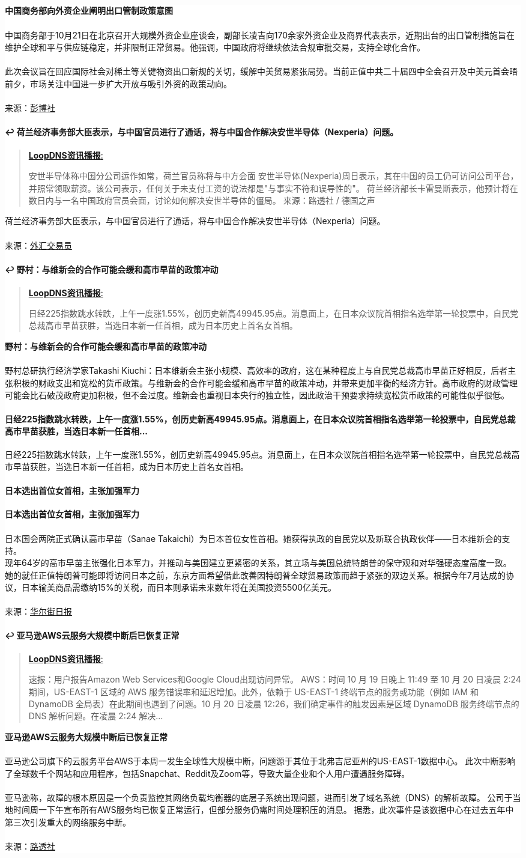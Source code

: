 <p><b>中国商务部向外资企业阐明出口管制政策意图</b><br><br>中国商务部于10月21日在北京召开大规模外资企业座谈会，副部长凌吉向170余家外资企业及商界代表表示，近期出台的出口管制措施旨在维护全球和平与供应链稳定，并非限制正常贸易。他强调，中国政府将继续依法合规审批交易，支持全球化合作。<br><br>此次会议旨在回应国际社会对稀土等关键物资出口新规的关切，缓解中美贸易紧张局势。当前正值中共二十届四中全会召开及中美元首会晤前夕，市场关注中国进一步扩大开放与吸引外资的政策动向。<br><br>来源：<a href="https://www.bloomberg.com/news/articles/2025-10-21/china-reassures-foreign-firms-on-export-controls-at-huge-meeting" target="_blank" rel="noopener" onclick="return confirm('Open this link?\n\n'+this.href);">彭博社</a></p>


#### ↩️ 荷兰经济事务部大臣表示，与中国官员进行了通话，将与中国合作解决安世半导体（Nexperia）问题。
<div class="rsshub-quote"><blockquote>                                    <p><a href="https://t.me/DNSPODT/11942"><b>LoopDNS资讯播报</b>:</a></p>                                                                        <p>安世半导体称中国分公司运作如常，荷兰官员称将与中方会面  安世半导体(Nexperia)周日表示，其在中国的员工仍可访问公司平台，并照常领取薪资。该公司表示，任何关于未支付工资的说法都是"与事实不符和误导性的"。 荷兰经济部长卡雷曼斯表示，他预计将在数日内与一名中国政府官员会面，讨论如何解决安世半导体的僵局。  来源：路透社 / 德国之声</p>                                </blockquote></div><p>荷兰经济事务部大臣表示，与中国官员进行了通话，将与中国合作解决安世半导体（Nexperia）问题。<br><br>来源：<a href="https://x.com/myfxtrader/status/1980610667314045186" target="_blank" rel="noopener" onclick="return confirm('Open this link?\n\n'+this.href);">外汇交易员</a></p>


#### ↩️ 野村：与维新会的合作可能会缓和高市早苗的政策冲动
<div class="rsshub-quote"><blockquote>                                    <p><a href="https://t.me/DNSPODT/11966"><b>LoopDNS资讯播报</b>:</a></p>                                                                        <p>日经225指数跳水转跌，上午一度涨1.55%，创历史新高49945.95点。消息面上，在日本众议院首相指名选举第一轮投票中，自民党总裁高市早苗获胜，当选日本新一任首相，成为日本历史上首名女首相。</p>                                </blockquote></div><p><b>野村：与维新会的合作可能会缓和高市早苗的政策冲动</b><br><br>野村总研执行经济学家Takashi Kiuchi：日本维新会主张小规模、高效率的政府，这在某种程度上与自民党总裁高市早苗正好相反，后者主张积极的财政支出和宽松的货币政策。与维新会的合作可能会缓和高市早苗的政策冲动，并带来更加平衡的经济方针。高市政府的财政管理可能会比石破茂政府更加积极，但不会过度。维新会也重视日本央行的独立性，因此政治干预要求持续宽松货币政策的可能性似乎很低。</p>


#### 日经225指数跳水转跌，上午一度涨1.55%，创历史新高49945.95点。消息面上，在日本众议院首相指名选举第一轮投票中，自民党总裁高市早苗获胜，当选日本新一任首相...
<p>日经225指数跳水转跌，上午一度涨1.55%，创历史新高49945.95点。消息面上，在日本众议院首相指名选举第一轮投票中，自民党总裁高市早苗获胜，当选日本新一任首相，成为日本历史上首名女首相。</p>


#### 日本选出首位女首相，主张加强军力
<p><b>日本选出首位女首相，主张加强军力</b><br><br>日本国会两院正式确认高市早苗（Sanae Takaichi）为日本首位女性首相。她获得执政的自民党以及新联合执政伙伴——日本维新会的支持。<br>现年64岁的高市早苗主张强化日本军力，并推动与美国建立更紧密的关系，其立场与美国总统特朗普的保守观和对华强硬态度高度一致。<br>她的就任正值特朗普可能即将访问日本之前，东京方面希望借此改善因特朗普全球贸易政策而趋于紧张的双边关系。根据今年7月达成的协议，日本输美商品需缴纳15%的关税，而日本则承诺未来数年将在美国投资5500亿美元。<br><br>来源：<a href="https://www.wsj.com/world/asia/japan-elects-first-female-prime-minister-who-favors-a-stronger-military-6cc7cab4" target="_blank" rel="noopener" onclick="return confirm('Open this link?\n\n'+this.href);">华尔街日报</a></p>


#### ↩️ 亚马逊AWS云服务大规模中断后已恢复正常
<div class="rsshub-quote"><blockquote>                                    <p><a href="https://t.me/DNSPODT/11951"><b>LoopDNS资讯播报</b>:</a></p>                                                                        <p>速报：用户报告Amazon Web Services和Google Cloud出现访问异常。  AWS：时间 10 月 19 日晚上 11:49 至 10 月 20 日凌晨 2:24 期间，US-EAST-1 区域的 AWS 服务错误率和延迟增加。此外，依赖于 US-EAST-1 终端节点的服务或功能（例如 IAM 和 DynamoDB 全局表）在此期间也遇到了问题。10 月 20 日凌晨 12:26，我们确定事件的触发因素是区域 DynamoDB 服务终端节点的 DNS 解析问题。在凌晨 2:24 解决…</p>                                </blockquote></div><p><b>亚马逊AWS云服务大规模中断后已恢复正常</b><br><br>亚马逊公司旗下的云服务平台AWS于本周一发生全球性大规模中断，问题源于其位于北弗吉尼亚州的US-EAST-1数据中心。 此次中断影响了全球数千个网站和应用程序，包括Snapchat、Reddit及Zoom等，导致大量企业和个人用户遭遇服务障碍。<br><br>亚马逊称，故障的根本原因是一个负责监控其网络负载均衡器的底层子系统出现问题，进而引发了域名系统（DNS）的解析故障。 公司于当地时间周一下午宣布所有AWS服务均已恢复正常运行，但部分服务仍需时间处理积压的消息。 据悉，此次事件是该数据中心在过去五年中第三次引发重大的网络服务中断。<br><br>来源：<a href="https://www.reuters.com/business/retail-consumer/amazons-cloud-unit-reports-outage-several-websites-down-2025-10-20/" target="_blank" rel="noopener" onclick="return confirm('Open this link?\n\n'+this.href);">路透社</a></p>
